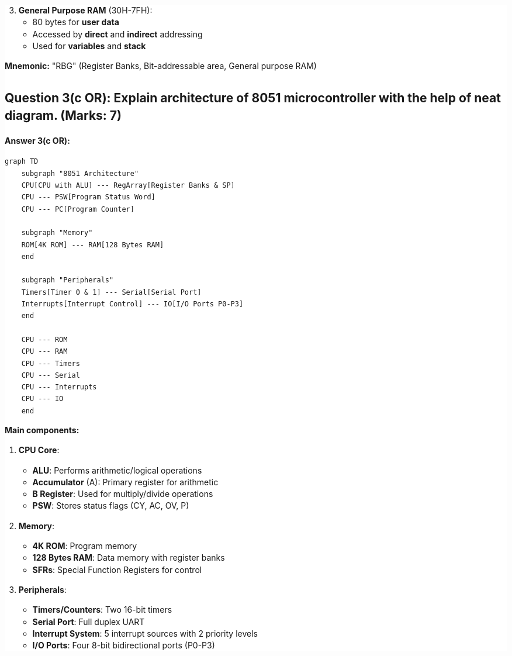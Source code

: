 3. **General Purpose RAM** (30H-7FH):
   - 80 bytes for **user data**
   - Accessed by **direct** and **indirect** addressing
   - Used for **variables** and **stack**

**Mnemonic:** "RBG" (Register Banks, Bit-addressable area, General purpose RAM)

## Question 3(c OR): Explain architecture of 8051 microcontroller with the help of neat diagram. (Marks: 7)

**Answer 3(c OR):**

```mermaid
graph TD
    subgraph "8051 Architecture"
    CPU[CPU with ALU] --- RegArray[Register Banks & SP]
    CPU --- PSW[Program Status Word]
    CPU --- PC[Program Counter]
    
    subgraph "Memory"
    ROM[4K ROM] --- RAM[128 Bytes RAM]
    end
    
    subgraph "Peripherals"
    Timers[Timer 0 & 1] --- Serial[Serial Port]
    Interrupts[Interrupt Control] --- IO[I/O Ports P0-P3]
    end
    
    CPU --- ROM
    CPU --- RAM
    CPU --- Timers
    CPU --- Serial
    CPU --- Interrupts
    CPU --- IO
    end
```

**Main components:**

1. **CPU Core**:
   - **ALU**: Performs arithmetic/logical operations
   - **Accumulator** (A): Primary register for arithmetic
   - **B Register**: Used for multiply/divide operations
   - **PSW**: Stores status flags (CY, AC, OV, P)

2. **Memory**:
   - **4K ROM**: Program memory
   - **128 Bytes RAM**: Data memory with register banks
   - **SFRs**: Special Function Registers for control

3. **Peripherals**:
   - **Timers/Counters**: Two 16-bit timers
   - **Serial Port**: Full duplex UART
   - **Interrupt System**: 5 interrupt sources with 2 priority levels
   - **I/O Ports**: Four 8-bit bidirectional ports (P0-P3)
